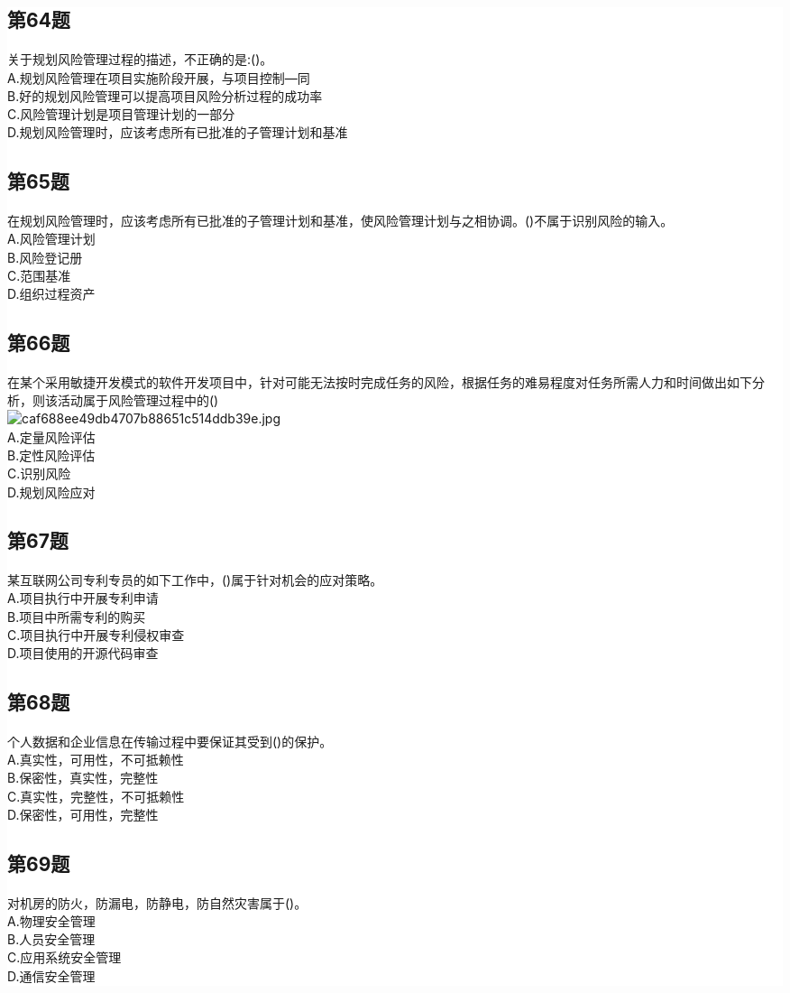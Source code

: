 
## 第64题 ##

关于规划风险管理过程的描述，不正确的是:()。  
A.规划风险管理在项目实施阶段开展，与项目控制—同  
B.好的规划风险管理可以提高项目风险分析过程的成功率  
C.风险管理计划是项目管理计划的一部分  
D.规划风险管理时，应该考虑所有已批准的子管理计划和基准  


## 第65题 ##

在规划风险管理时，应该考虑所有已批准的子管理计划和基准，使风险管理计划与之相协调。()不属于识别风险的输入。  
A.风险管理计划  
B.风险登记册  
C.范围基准  
D.组织过程资产  


## 第66题 ##

在某个采用敏捷开发模式的软件开发项目中，针对可能无法按时完成任务的风险，根据任务的难易程度对任务所需人力和时间做出如下分析，则该活动属于风险管理过程中的()  
![caf688ee49db4707b88651c514ddb39e.jpg][]  
A.定量风险评估  
B.定性风险评估  
C.识别风险  
D.规划风险应对  


## 第67题 ##

某互联网公司专利专员的如下工作中，()属于针对机会的应对策略。  
A.项目执行中开展专利申请  
B.项目中所需专利的购买  
C.项目执行中开展专利侵权审查  
D.项目使用的开源代码审查  


## 第68题 ##

个人数据和企业信息在传输过程中要保证其受到()的保护。  
A.真实性，可用性，不可抵赖性  
B.保密性，真实性，完整性  
C.真实性，完整性，不可抵赖性  
D.保密性，可用性，完整性  


## 第69题 ##

对机房的防火，防漏电，防静电，防自然灾害属于()。  
A.物理安全管理  
B.人员安全管理  
C.应用系统安全管理  
D.通信安全管理  


[7fe1ac6f493d4b93b5253411b78eaee1.jpg]: https://www.xkxxkx.cn/file/exam/software/系统集成项目管理工程师/综合知识/第45题/7fe1ac6f493d4b93b5253411b78eaee1.jpg
[7bd13cd974de4a178ccd3a96db02a842.jpg]: https://www.xkxxkx.cn/file/exam/software/系统集成项目管理工程师/综合知识/第49题/7bd13cd974de4a178ccd3a96db02a842.jpg
[caf688ee49db4707b88651c514ddb39e.jpg]: https://www.xkxxkx.cn/file/exam/software/系统集成项目管理工程师/综合知识/第66题/caf688ee49db4707b88651c514ddb39e.jpg